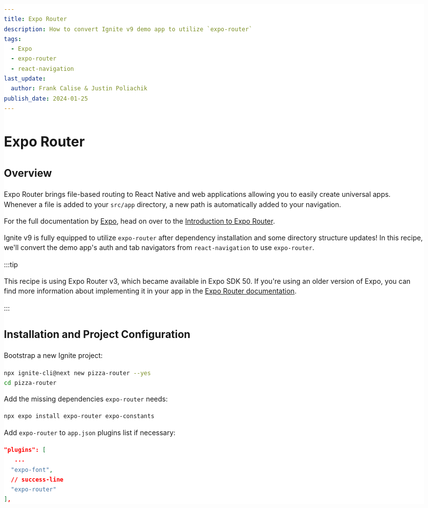 ```yaml
---
title: Expo Router
description: How to convert Ignite v9 demo app to utilize `expo-router`
tags:
  - Expo
  - expo-router
  - react-navigation
last_update:
  author: Frank Calise & Justin Poliachik
publish_date: 2024-01-25
---
```


# Expo Router

## Overview

Expo Router brings file-based routing to React Native and web applications allowing you to easily create universal apps. Whenever a file is added to your `src/app` directory, a new path is automatically added to your navigation.

For the full documentation by [Expo](https://expo.dev), head on over to the [Introduction to Expo Router](https://docs.expo.dev/routing/introduction/).

Ignite v9 is fully equipped to utilize `expo-router` after dependency installation and some directory structure updates! In this recipe, we'll convert the demo app's auth and tab navigators from `react-navigation` to use `expo-router`.

:::tip

This recipe is using Expo Router v3, which became available in Expo SDK 50. If you're using an older version of Expo, you can find more information about implementing it in your app in the [Expo Router documentation](https://docs.expo.dev/router/installation/).

:::

## Installation and Project Configuration

Bootstrap a new Ignite project:

```bash
npx ignite-cli@next new pizza-router --yes
cd pizza-router
```

Add the missing dependencies `expo-router` needs:

```bash
npx expo install expo-router expo-constants
```

Add `expo-router` to `app.json` plugins list if necessary:

```json
"plugins": [
   ...
  "expo-font",
  // success-line
  "expo-router"
],
```
